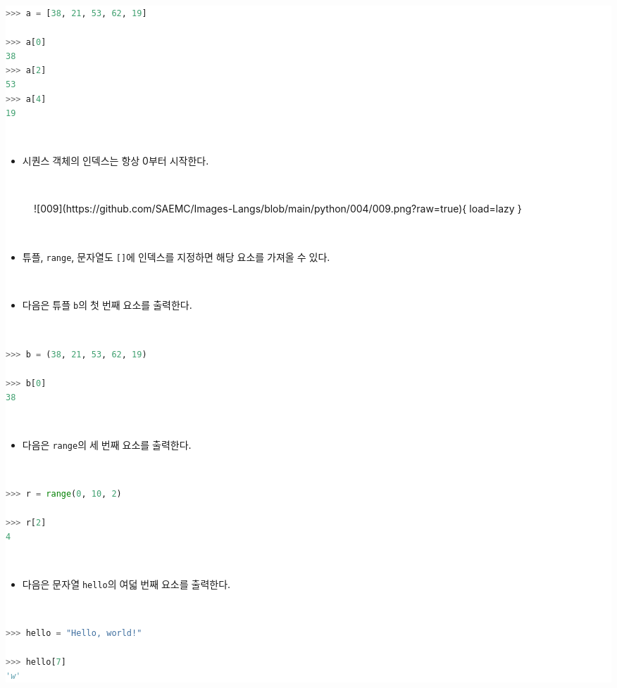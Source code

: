 ```python
>>> a = [38, 21, 53, 62, 19]

>>> a[0]
38
>>> a[2]
53
>>> a[4]
19
```

<br/>

- 시퀀스 객체의 인덱스는 항상 0부터 시작한다.

<br/>

<figure markdown>
  ![009](https://github.com/SAEMC/Images-Langs/blob/main/python/004/009.png?raw=true){ load=lazy }
</figure>

<br/>

- 튜플, `range`, 문자열도 `[]`에 인덱스를 지정하면 해당 요소를 가져올 수 있다.

<br/>

- 다음은 튜플 `b`의 첫 번째 요소를 출력한다.

<br/>

```python
>>> b = (38, 21, 53, 62, 19)

>>> b[0]
38
```

<br/>

- 다음은 `range`의 세 번째 요소를 출력한다.

<br/>

```python
>>> r = range(0, 10, 2)

>>> r[2]
4
```

<br/>

- 다음은 문자열 `hello`의 여덟 번째 요소를 출력한다.

<br/>

```python
>>> hello = "Hello, world!"

>>> hello[7]
'w'
```
